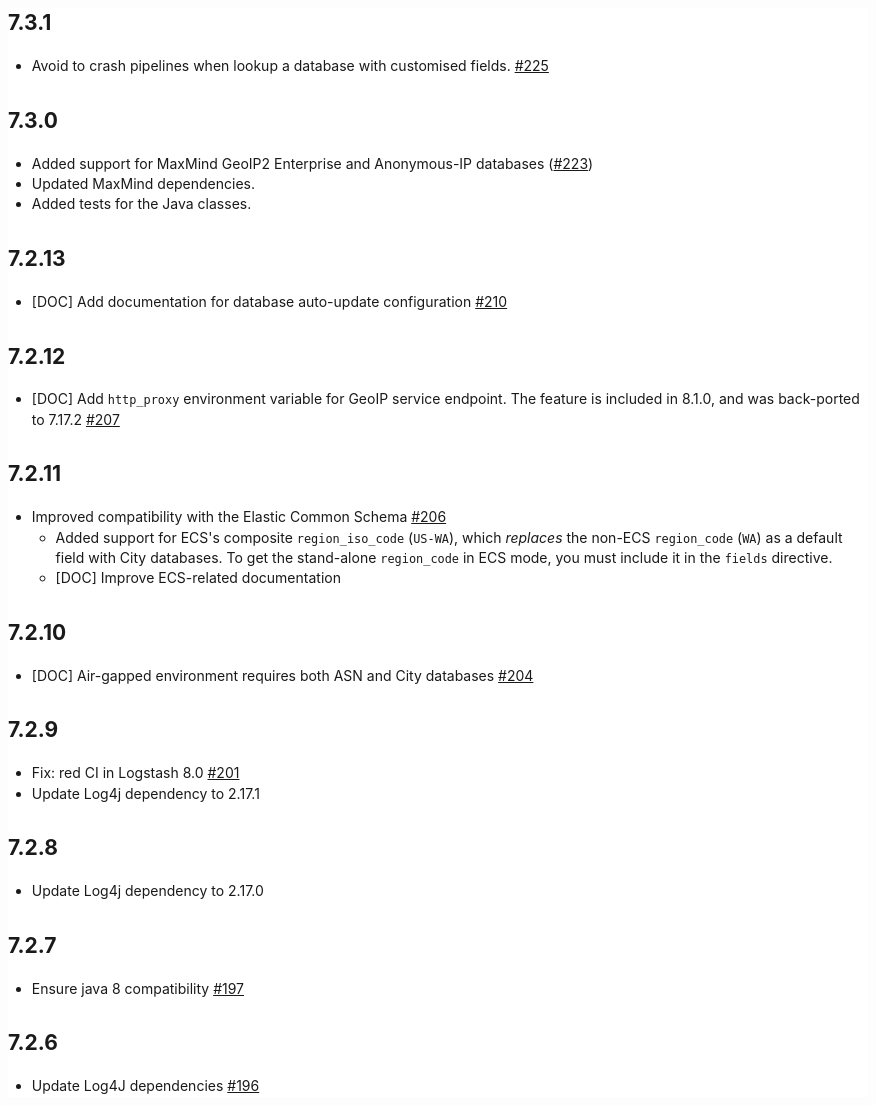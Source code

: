 ## 7.3.1
  - Avoid to crash pipelines when lookup a database with customised fields. [#225](https://github.com/logstash-plugins/logstash-filter-geoip/pull/225)

## 7.3.0
  - Added support for MaxMind GeoIP2 Enterprise and Anonymous-IP databases ([#223](https://github.com/logstash-plugins/logstash-filter-geoip/pull/223))
  - Updated MaxMind dependencies.
  - Added tests for the Java classes.

## 7.2.13
  - [DOC] Add documentation for database auto-update configuration [#210](https://github.com/logstash-plugins/logstash-filter-geoip/pull/210)

## 7.2.12
  - [DOC] Add `http_proxy` environment variable for GeoIP service endpoint. The feature is included in 8.1.0, and was back-ported to 7.17.2 [#207](https://github.com/logstash-plugins/logstash-filter-geoip/pull/207) 

## 7.2.11
  - Improved compatibility with the Elastic Common Schema [#206](https://github.com/logstash-plugins/logstash-filter-geoip/pull/206)
    - Added support for ECS's composite `region_iso_code` (`US-WA`), which _replaces_ the non-ECS `region_code` (`WA`) as a default field with City databases. To get the stand-alone `region_code` in ECS mode, you must include it in the `fields` directive. 
    - [DOC] Improve ECS-related documentation

## 7.2.10
  - [DOC] Air-gapped environment requires both ASN and City databases [#204](https://github.com/logstash-plugins/logstash-filter-geoip/pull/204)

## 7.2.9
  - Fix: red CI in Logstash 8.0 [#201](https://github.com/logstash-plugins/logstash-filter-geoip/pull/201)
  - Update Log4j dependency to 2.17.1

## 7.2.8
  - Update Log4j dependency to 2.17.0

## 7.2.7
  - Ensure java 8 compatibility [#197](https://github.com/logstash-plugins/logstash-filter-geoip/pull/197)

## 7.2.6
  - Update Log4J dependencies [#196](https://github.com/logstash-plugins/logstash-filter-geoip/pull/196)
